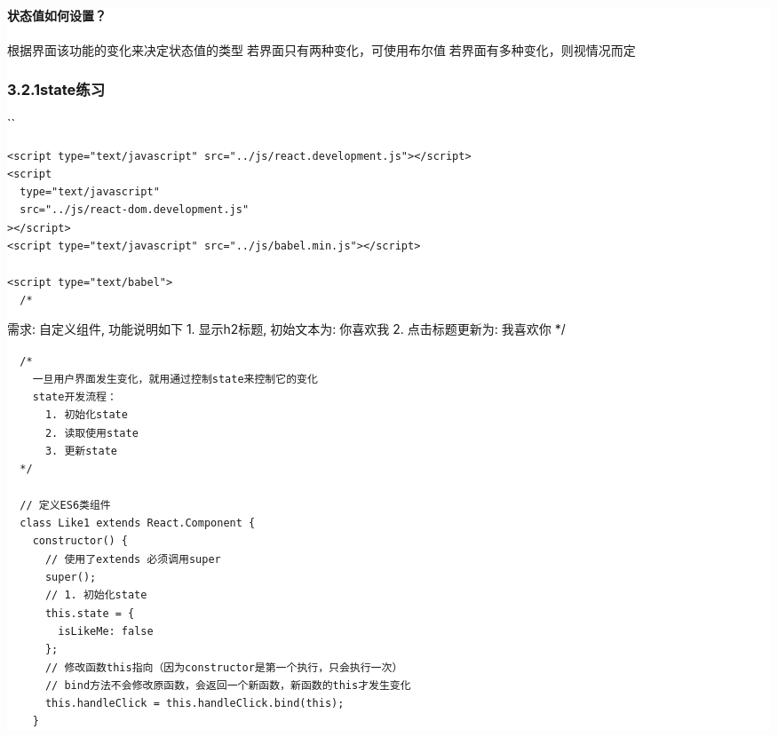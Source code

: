 #### 状态值如何设置？
根据界面该功能的变化来决定状态值的类型
若界面只有两种变化，可使用布尔值
若界面有多种变化，则视情况而定

### 3.2.1state练习

``

<!DOCTYPE html>
<html>
  <head>
    <meta charset="UTF-8" />
    <title>07_component_state</title>
  </head>
  <body>
    <div id="example"></div>

    <script type="text/javascript" src="../js/react.development.js"></script>
    <script
      type="text/javascript"
      src="../js/react-dom.development.js"
    ></script>
    <script type="text/javascript" src="../js/babel.min.js"></script>
    
    <script type="text/babel">
      /*
  需求: 自定义组件, 功能说明如下
    1. 显示h2标题, 初始文本为: 你喜欢我
    2. 点击标题更新为: 我喜欢你
  */

      /*
        一旦用户界面发生变化，就用通过控制state来控制它的变化
        state开发流程：
          1. 初始化state
          2. 读取使用state
          3. 更新state
      */
    
      // 定义ES6类组件
      class Like1 extends React.Component {
        constructor() {
          // 使用了extends 必须调用super
          super();
          // 1. 初始化state
          this.state = {
            isLikeMe: false
          };
          // 修改函数this指向（因为constructor是第一个执行，只会执行一次）
          // bind方法不会修改原函数，会返回一个新函数，新函数的this才发生变化
          this.handleClick = this.handleClick.bind(this);
        }
    